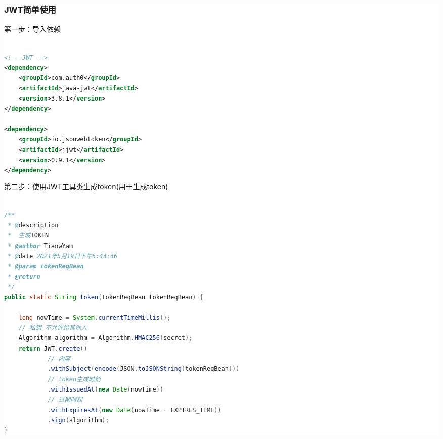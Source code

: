 

### JWT简单使用



第一步：导入依赖

~~~xml

<!-- JWT -->
<dependency>
	<groupId>com.auth0</groupId>
	<artifactId>java-jwt</artifactId>
	<version>3.8.1</version>
</dependency>

<dependency>
	<groupId>io.jsonwebtoken</groupId>
	<artifactId>jjwt</artifactId>
	<version>0.9.1</version>
</dependency>

~~~



第二步：使用JWT工具类生成token(用于生成token)

~~~java

/**
 * @description
 *	生成TOKEN
 * @author TianwYam
 * @date 2021年5月19日下午5:43:36
 * @param tokenReqBean
 * @return
 */
public static String token(TokenReqBean tokenReqBean) {
	
	long nowTime = System.currentTimeMillis();
	// 私钥 不允许给其他人
	Algorithm algorithm = Algorithm.HMAC256(secret);
	return JWT.create()
			// 内容
			.withSubject(encode(JSON.toJSONString(tokenReqBean)))
			// token生成时刻
			.withIssuedAt(new Date(nowTime))
			// 过期时刻
			.withExpiresAt(new Date(nowTime + EXPIRES_TIME))
			.sign(algorithm);
}

~~~
